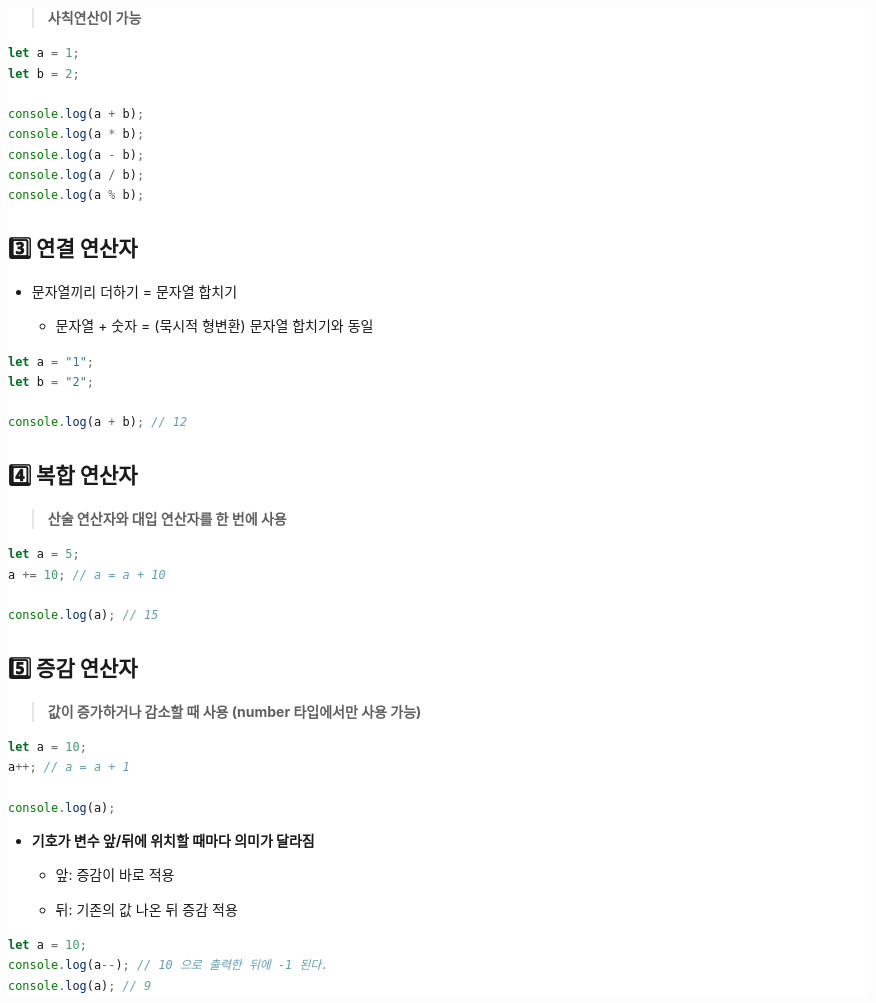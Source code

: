 > **사칙연산이 가능**

```javascript
let a = 1;
let b = 2;

console.log(a + b);
console.log(a * b);
console.log(a - b);
console.log(a / b);
console.log(a % b);
```

## 3️⃣ 연결 연산자

* 문자열끼리 더하기 = 문자열 합치기
  
  * 문자열 + 숫자 = (묵시적 형변환) 문자열 합치기와 동일

```javascript
let a = "1";
let b = "2";

console.log(a + b); // 12
```

## 4️⃣ 복합 연산자

> **산술 연산자와 대입 연산자를 한 번에 사용**

```javascript
let a = 5;
a += 10; // a = a + 10

console.log(a); // 15
```

## 5️⃣ 증감 연산자

> **값이 증가하거나 감소할 때 사용 (number 타입에서만 사용 가능)**

```javascript
let a = 10;
a++; // a = a + 1

console.log(a);
```

* **기호가 변수 앞/뒤에 위치할 때마다 의미가 달라짐**
  
  * 앞: 증감이 바로 적용
  
  * 뒤: 기존의 값 나온 뒤 증감 적용

```javascript
let a = 10;
console.log(a--); // 10 으로 출력한 뒤에 -1 된다. 
console.log(a); // 9
```
